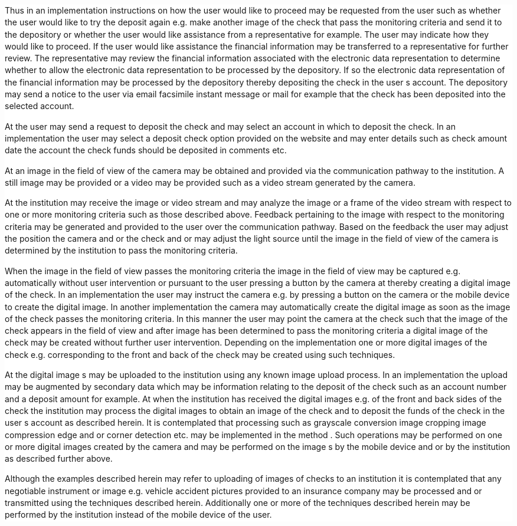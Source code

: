 Thus in an implementation instructions on how the user would like to proceed may be requested from the user such as whether the user would like to try the deposit again e.g. make another image of the check that pass the monitoring criteria and send it to the depository or whether the user would like assistance from a representative for example. The user may indicate how they would like to proceed. If the user would like assistance the financial information may be transferred to a representative for further review. The representative may review the financial information associated with the electronic data representation to determine whether to allow the electronic data representation to be processed by the depository. If so the electronic data representation of the financial information may be processed by the depository thereby depositing the check in the user s account. The depository may send a notice to the user via email facsimile instant message or mail for example that the check has been deposited into the selected account.

At the user may send a request to deposit the check and may select an account in which to deposit the check. In an implementation the user may select a deposit check option provided on the website and may enter details such as check amount date the account the check funds should be deposited in comments etc.

At an image in the field of view of the camera may be obtained and provided via the communication pathway to the institution. A still image may be provided or a video may be provided such as a video stream generated by the camera.

At the institution may receive the image or video stream and may analyze the image or a frame of the video stream with respect to one or more monitoring criteria such as those described above. Feedback pertaining to the image with respect to the monitoring criteria may be generated and provided to the user over the communication pathway. Based on the feedback the user may adjust the position the camera and or the check and or may adjust the light source until the image in the field of view of the camera is determined by the institution to pass the monitoring criteria.

When the image in the field of view passes the monitoring criteria the image in the field of view may be captured e.g. automatically without user intervention or pursuant to the user pressing a button by the camera at thereby creating a digital image of the check. In an implementation the user may instruct the camera e.g. by pressing a button on the camera or the mobile device to create the digital image. In another implementation the camera may automatically create the digital image as soon as the image of the check passes the monitoring criteria. In this manner the user may point the camera at the check such that the image of the check appears in the field of view and after image has been determined to pass the monitoring criteria a digital image of the check may be created without further user intervention. Depending on the implementation one or more digital images of the check e.g. corresponding to the front and back of the check may be created using such techniques.

At the digital image s may be uploaded to the institution using any known image upload process. In an implementation the upload may be augmented by secondary data which may be information relating to the deposit of the check such as an account number and a deposit amount for example. At when the institution has received the digital images e.g. of the front and back sides of the check the institution may process the digital images to obtain an image of the check and to deposit the funds of the check in the user s account as described herein. It is contemplated that processing such as grayscale conversion image cropping image compression edge and or corner detection etc. may be implemented in the method . Such operations may be performed on one or more digital images created by the camera and may be performed on the image s by the mobile device and or by the institution as described further above.

Although the examples described herein may refer to uploading of images of checks to an institution it is contemplated that any negotiable instrument or image e.g. vehicle accident pictures provided to an insurance company may be processed and or transmitted using the techniques described herein. Additionally one or more of the techniques described herein may be performed by the institution instead of the mobile device of the user.
